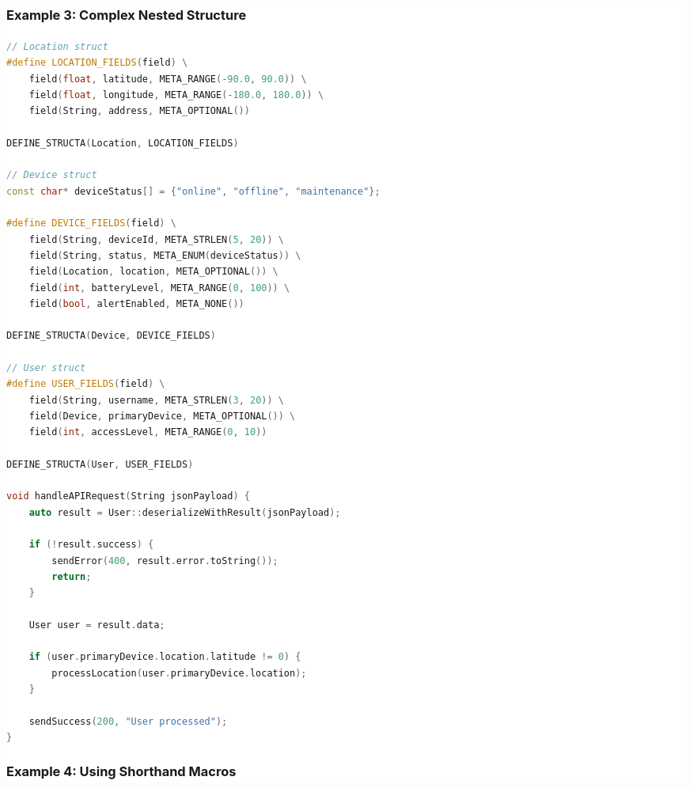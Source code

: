 ### Example 3: Complex Nested Structure

```cpp
// Location struct
#define LOCATION_FIELDS(field) \
    field(float, latitude, META_RANGE(-90.0, 90.0)) \
    field(float, longitude, META_RANGE(-180.0, 180.0)) \
    field(String, address, META_OPTIONAL())

DEFINE_STRUCTA(Location, LOCATION_FIELDS)

// Device struct
const char* deviceStatus[] = {"online", "offline", "maintenance"};

#define DEVICE_FIELDS(field) \
    field(String, deviceId, META_STRLEN(5, 20)) \
    field(String, status, META_ENUM(deviceStatus)) \
    field(Location, location, META_OPTIONAL()) \
    field(int, batteryLevel, META_RANGE(0, 100)) \
    field(bool, alertEnabled, META_NONE())

DEFINE_STRUCTA(Device, DEVICE_FIELDS)

// User struct
#define USER_FIELDS(field) \
    field(String, username, META_STRLEN(3, 20)) \
    field(Device, primaryDevice, META_OPTIONAL()) \
    field(int, accessLevel, META_RANGE(0, 10))

DEFINE_STRUCTA(User, USER_FIELDS)

void handleAPIRequest(String jsonPayload) {
    auto result = User::deserializeWithResult(jsonPayload);

    if (!result.success) {
        sendError(400, result.error.toString());
        return;
    }

    User user = result.data;

    if (user.primaryDevice.location.latitude != 0) {
        processLocation(user.primaryDevice.location);
    }

    sendSuccess(200, "User processed");
}
```

### Example 4: Using Shorthand Macros
